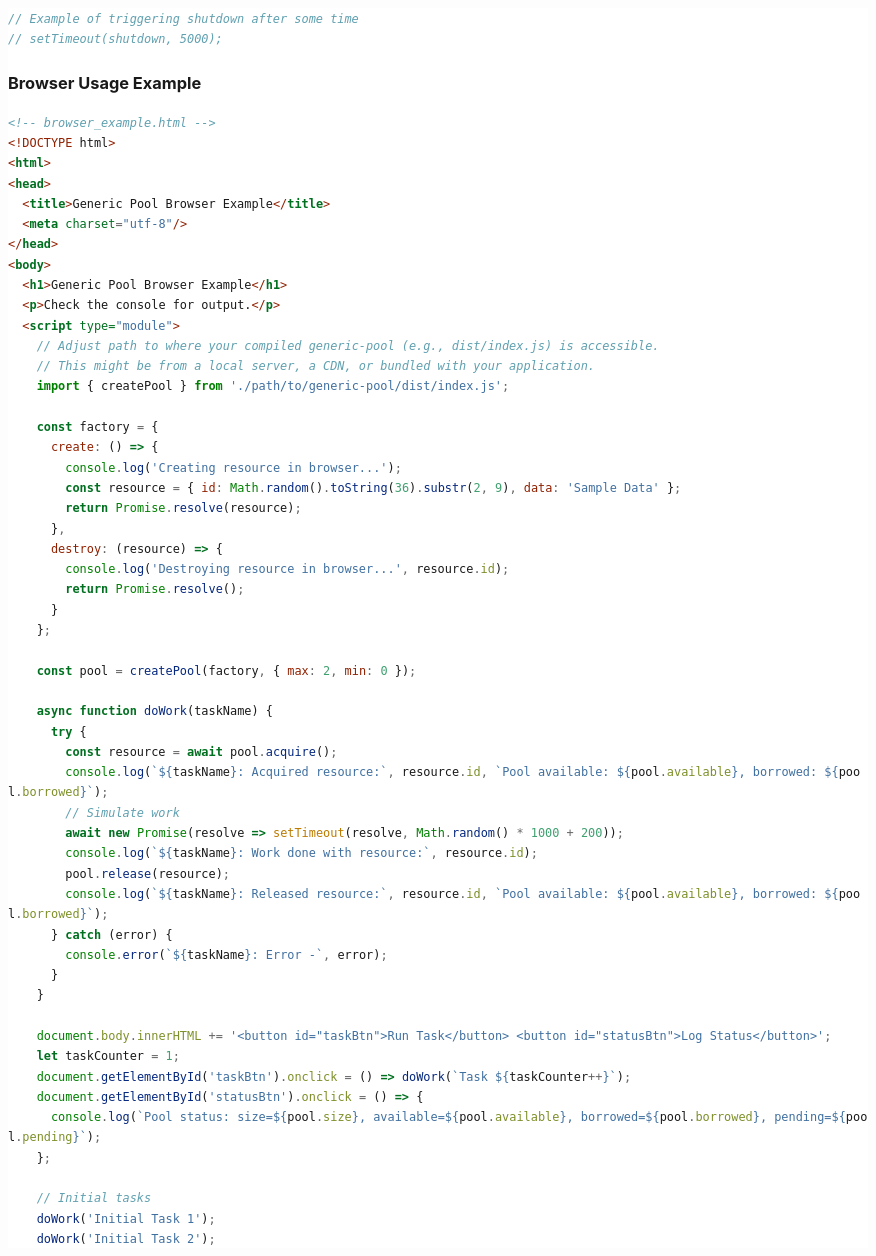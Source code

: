 ```typescript
// Example of triggering shutdown after some time
// setTimeout(shutdown, 5000);
```

### Browser Usage Example
```html
<!-- browser_example.html -->
<!DOCTYPE html>
<html>
<head>
  <title>Generic Pool Browser Example</title>
  <meta charset="utf-8"/>
</head>
<body>
  <h1>Generic Pool Browser Example</h1>
  <p>Check the console for output.</p>
  <script type="module">
    // Adjust path to where your compiled generic-pool (e.g., dist/index.js) is accessible.
    // This might be from a local server, a CDN, or bundled with your application.
    import { createPool } from './path/to/generic-pool/dist/index.js';

    const factory = {
      create: () => {
        console.log('Creating resource in browser...');
        const resource = { id: Math.random().toString(36).substr(2, 9), data: 'Sample Data' };
        return Promise.resolve(resource);
      },
      destroy: (resource) => {
        console.log('Destroying resource in browser...', resource.id);
        return Promise.resolve();
      }
    };

    const pool = createPool(factory, { max: 2, min: 0 });

    async function doWork(taskName) {
      try {
        const resource = await pool.acquire();
        console.log(`${taskName}: Acquired resource:`, resource.id, `Pool available: ${pool.available}, borrowed: ${pool.borrowed}`);
        // Simulate work
        await new Promise(resolve => setTimeout(resolve, Math.random() * 1000 + 200));
        console.log(`${taskName}: Work done with resource:`, resource.id);
        pool.release(resource);
        console.log(`${taskName}: Released resource:`, resource.id, `Pool available: ${pool.available}, borrowed: ${pool.borrowed}`);
      } catch (error) {
        console.error(`${taskName}: Error -`, error);
      }
    }

    document.body.innerHTML += '<button id="taskBtn">Run Task</button> <button id="statusBtn">Log Status</button>';
    let taskCounter = 1;
    document.getElementById('taskBtn').onclick = () => doWork(`Task ${taskCounter++}`);
    document.getElementById('statusBtn').onclick = () => {
      console.log(`Pool status: size=${pool.size}, available=${pool.available}, borrowed=${pool.borrowed}, pending=${pool.pending}`);
    };

    // Initial tasks
    doWork('Initial Task 1');
    doWork('Initial Task 2');
```